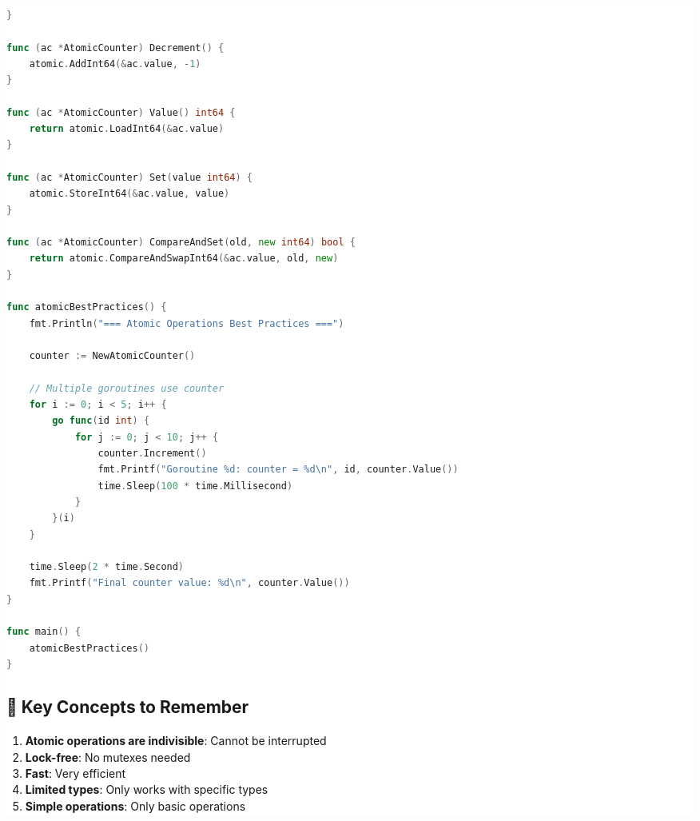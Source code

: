 ```go
}

func (ac *AtomicCounter) Decrement() {
    atomic.AddInt64(&ac.value, -1)
}

func (ac *AtomicCounter) Value() int64 {
    return atomic.LoadInt64(&ac.value)
}

func (ac *AtomicCounter) Set(value int64) {
    atomic.StoreInt64(&ac.value, value)
}

func (ac *AtomicCounter) CompareAndSet(old, new int64) bool {
    return atomic.CompareAndSwapInt64(&ac.value, old, new)
}

func atomicBestPractices() {
    fmt.Println("=== Atomic Operations Best Practices ===")
    
    counter := NewAtomicCounter()
    
    // Multiple goroutines use counter
    for i := 0; i < 5; i++ {
        go func(id int) {
            for j := 0; j < 10; j++ {
                counter.Increment()
                fmt.Printf("Goroutine %d: counter = %d\n", id, counter.Value())
                time.Sleep(100 * time.Millisecond)
            }
        }(i)
    }
    
    time.Sleep(2 * time.Second)
    fmt.Printf("Final counter value: %d\n", counter.Value())
}

func main() {
    atomicBestPractices()
}
```

## 🧪 Key Concepts to Remember

1. **Atomic operations are indivisible**: Cannot be interrupted
2. **Lock-free**: No mutexes needed
3. **Fast**: Very efficient
4. **Limited types**: Only works with specific types
5. **Simple operations**: Only basic operations
